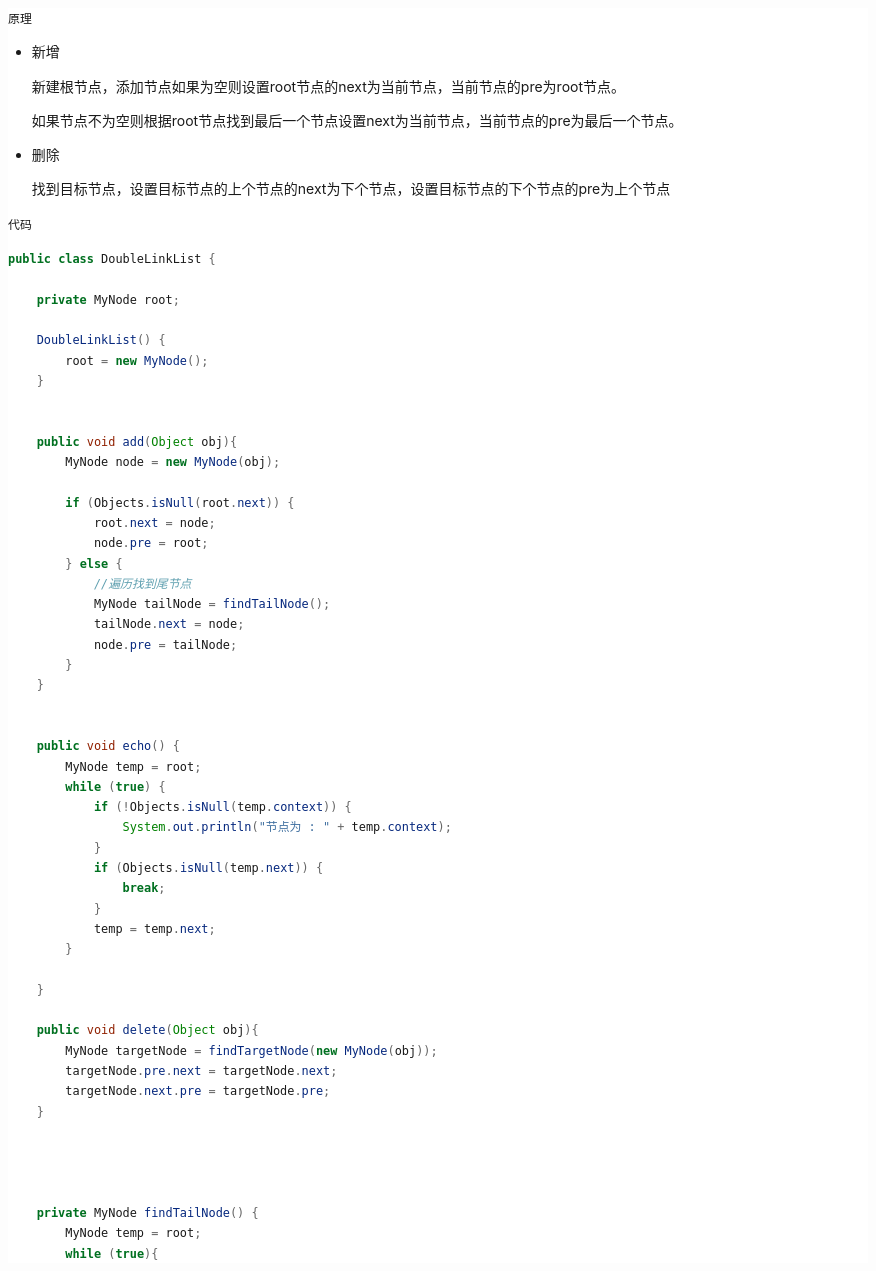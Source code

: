

`原理`

* 新增

	新建根节点，添加节点如果为空则设置root节点的next为当前节点，当前节点的pre为root节点。

	如果节点不为空则根据root节点找到最后一个节点设置next为当前节点，当前节点的pre为最后一个节点。

* 删除

	找到目标节点，设置目标节点的上个节点的next为下个节点，设置目标节点的下个节点的pre为上个节点



`代码`

```java
public class DoubleLinkList {

    private MyNode root;

    DoubleLinkList() {
        root = new MyNode();
    }


    public void add(Object obj){
        MyNode node = new MyNode(obj);

        if (Objects.isNull(root.next)) {
            root.next = node;
            node.pre = root;
        } else {
            //遍历找到尾节点
            MyNode tailNode = findTailNode();
            tailNode.next = node;
            node.pre = tailNode;
        }
    }


    public void echo() {
        MyNode temp = root;
        while (true) {
            if (!Objects.isNull(temp.context)) {
                System.out.println("节点为 : " + temp.context);
            }
            if (Objects.isNull(temp.next)) {
                break;
            }
            temp = temp.next;
        }

    }

    public void delete(Object obj){
        MyNode targetNode = findTargetNode(new MyNode(obj));
        targetNode.pre.next = targetNode.next;
        targetNode.next.pre = targetNode.pre;
    }




    private MyNode findTailNode() {
        MyNode temp = root;
        while (true){
```